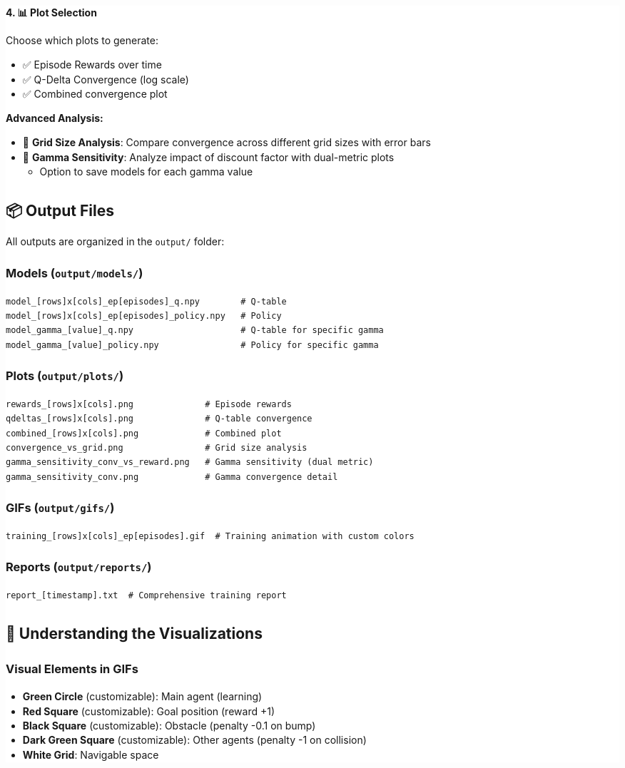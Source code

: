 #### 4. 📊 Plot Selection

Choose which plots to generate:
- ✅ Episode Rewards over time
- ✅ Q-Delta Convergence (log scale)
- ✅ Combined convergence plot

**Advanced Analysis:**
- 📐 **Grid Size Analysis**: Compare convergence across different grid sizes with error bars
- 🎯 **Gamma Sensitivity**: Analyze impact of discount factor with dual-metric plots
  - Option to save models for each gamma value

## 📦 Output Files

All outputs are organized in the `output/` folder:

### Models (`output/models/`)

```
model_[rows]x[cols]_ep[episodes]_q.npy        # Q-table
model_[rows]x[cols]_ep[episodes]_policy.npy   # Policy
model_gamma_[value]_q.npy                     # Q-table for specific gamma
model_gamma_[value]_policy.npy                # Policy for specific gamma
```

### Plots (`output/plots/`)

```
rewards_[rows]x[cols].png              # Episode rewards
qdeltas_[rows]x[cols].png              # Q-table convergence
combined_[rows]x[cols].png             # Combined plot
convergence_vs_grid.png                # Grid size analysis
gamma_sensitivity_conv_vs_reward.png   # Gamma sensitivity (dual metric)
gamma_sensitivity_conv.png             # Gamma convergence detail
```

### GIFs (`output/gifs/`)

```
training_[rows]x[cols]_ep[episodes].gif  # Training animation with custom colors
```

### Reports (`output/reports/`)

```
report_[timestamp].txt  # Comprehensive training report
```

## 🎨 Understanding the Visualizations

### Visual Elements in GIFs

- **Green Circle** (customizable): Main agent (learning)
- **Red Square** (customizable): Goal position (reward +1)
- **Black Square** (customizable): Obstacle (penalty -0.1 on bump)
- **Dark Green Square** (customizable): Other agents (penalty -1 on collision)
- **White Grid**: Navigable space
